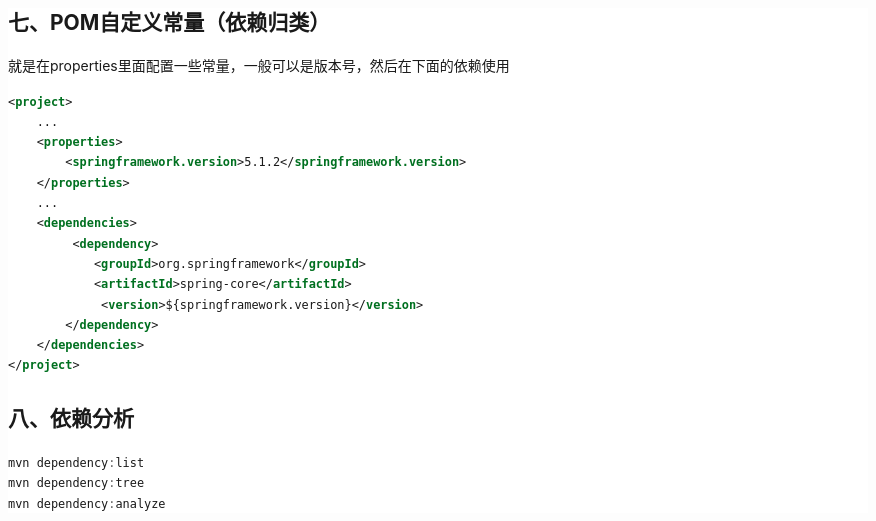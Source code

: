 

## 七、POM自定义常量（依赖归类）

​	就是在properties里面配置一些常量，一般可以是版本号，然后在下面的依赖使用

```xml
<project>
	...
	<properties>
    	<springframework.version>5.1.2</springframework.version>
    </properties>
	...
    <dependencies>
    	 <dependency>
            <groupId>org.springframework</groupId>
            <artifactId>spring-core</artifactId>
             <version>${springframework.version}</version>
    	</dependency>
    </dependencies>
</project>

```





## 八、依赖分析

```java
mvn dependency:list
mvn dependency:tree
mvn dependency:analyze
```



